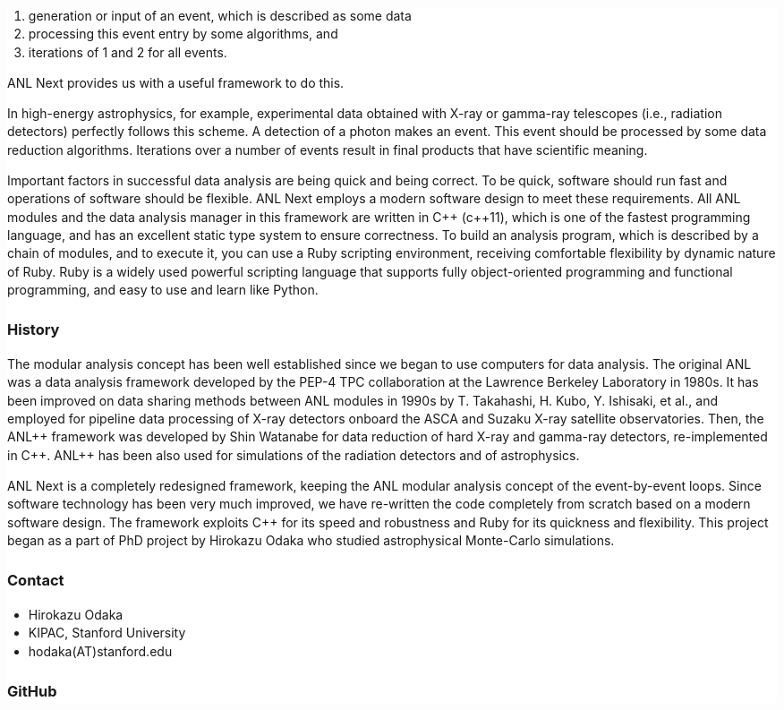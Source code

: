 1. generation or input of an event, which is described as some data
2. processing this event entry by some algorithms, and
3. iterations of 1 and 2 for all events.

ANL Next provides us with a useful framework to do this.

In high-energy astrophysics, for example, experimental data obtained with
X-ray or gamma-ray telescopes (i.e., radiation detectors) perfectly
follows this scheme. A detection of a photon makes an event. This event
should be processed by some data reduction algorithms. Iterations over a
number of events result in final products that have scientific meaning.

Important factors in successful data analysis are being quick and being
correct. To be quick, software should run fast and operations of software
should be flexible. ANL Next employs a modern software design to meet
these requirements. All ANL modules and the data analysis manager in this
framework are written in C++ (c++11), which is one of the fastest
programming language, and has an excellent static type system to ensure
correctness. To build an analysis program, which is described by a chain
of modules, and to execute it, you can use a Ruby scripting environment,
receiving comfortable flexibility by dynamic nature of Ruby. Ruby is a
widely used powerful scripting language that supports fully
object-oriented programming and functional programming, and easy to use
and learn like Python.

### History

The modular analysis concept has been well established since we began to
use computers for data analysis. The original ANL was a data analysis
framework developed by the PEP-4 TPC collaboration at the Lawrence
Berkeley Laboratory in 1980s. It has been improved on data sharing methods
between ANL modules in 1990s by T. Takahashi, H. Kubo, Y. Ishisaki,
et al., and employed for pipeline data processing of X-ray detectors
onboard the ASCA and Suzaku X-ray satellite observatories. Then, the ANL++
framework was developed by Shin Watanabe for data reduction of hard X-ray
and gamma-ray detectors, re-implemented in C++. ANL++ has been also used
for simulations of the radiation detectors and of astrophysics.

ANL Next is a completely redesigned framework, keeping the ANL modular
analysis concept of the event-by-event loops. Since software technology
has been very much improved, we have re-written the code completely from
scratch based on a modern software design. The framework exploits C++ for
its speed and robustness and Ruby for its quickness and flexibility. This
project began as a part of PhD project by Hirokazu Odaka who studied
astrophysical Monte-Carlo simulations.


### Contact

- Hirokazu Odaka
- KIPAC, Stanford University
- hodaka(AT)stanford.edu

### GitHub

